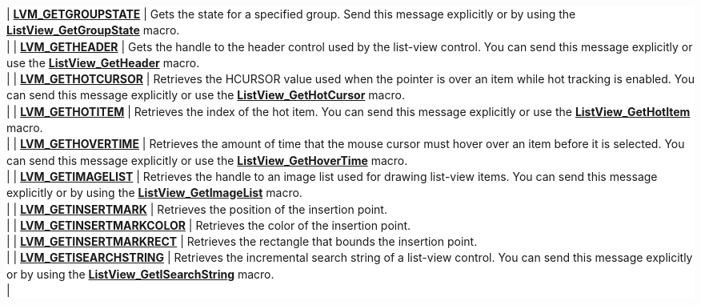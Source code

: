 | [**LVM\_GETGROUPSTATE**](lvm-getgroupstate.md)                       | Gets the state for a specified group. Send this message explicitly or by using the [**ListView\_GetGroupState**](/windows/desktop/api/Commctrl/nf-commctrl-listview_getgroupstate) macro.<br/>                                                                                                                                                                                                                                                                                                     |
| [**LVM\_GETHEADER**](lvm-getheader.md)                               | Gets the handle to the header control used by the list-view control. You can send this message explicitly or use the [**ListView\_GetHeader**](/windows/desktop/api/Commctrl/nf-commctrl-listview_getheader) macro. <br/>                                                                                                                                                                                                                                                                          |
| [**LVM\_GETHOTCURSOR**](lvm-gethotcursor.md)                         | Retrieves the HCURSOR value used when the pointer is over an item while hot tracking is enabled. You can send this message explicitly or use the [**ListView\_GetHotCursor**](/windows/desktop/api/Commctrl/nf-commctrl-listview_gethotcursor) macro. <br/>                                                                                                                                                                                                                                        |
| [**LVM\_GETHOTITEM**](lvm-gethotitem.md)                             | Retrieves the index of the hot item. You can send this message explicitly or use the [**ListView\_GetHotItem**](/windows/desktop/api/Commctrl/nf-commctrl-listview_gethotitem) macro. <br/>                                                                                                                                                                                                                                                                                                        |
| [**LVM\_GETHOVERTIME**](lvm-gethovertime.md)                         | Retrieves the amount of time that the mouse cursor must hover over an item before it is selected. You can send this message explicitly or use the [**ListView\_GetHoverTime**](/windows/desktop/api/Commctrl/nf-commctrl-listview_gethovertime) macro. <br/>                                                                                                                                                                                                                                       |
| [**LVM\_GETIMAGELIST**](lvm-getimagelist.md)                         | Retrieves the handle to an image list used for drawing list-view items. You can send this message explicitly or by using the [**ListView\_GetImageList**](/windows/desktop/api/Commctrl/nf-commctrl-listview_getimagelist) macro. <br/>                                                                                                                                                                                                                                                            |
| [**LVM\_GETINSERTMARK**](lvm-getinsertmark.md)                       | Retrieves the position of the insertion point.<br/>                                                                                                                                                                                                                                                                                                                                                                                                          |
| [**LVM\_GETINSERTMARKCOLOR**](lvm-getinsertmarkcolor.md)             | Retrieves the color of the insertion point.<br/>                                                                                                                                                                                                                                                                                                                                                                                                             |
| [**LVM\_GETINSERTMARKRECT**](lvm-getinsertmarkrect.md)               | Retrieves the rectangle that bounds the insertion point.<br/>                                                                                                                                                                                                                                                                                                                                                                                                |
| [**LVM\_GETISEARCHSTRING**](lvm-getisearchstring.md)                 | Retrieves the incremental search string of a list-view control. You can send this message explicitly or by using the [**ListView\_GetISearchString**](/windows/desktop/api/Commctrl/nf-commctrl-listview_getisearchstring) macro. <br/>                                                                                                                                                                                                                                                            |